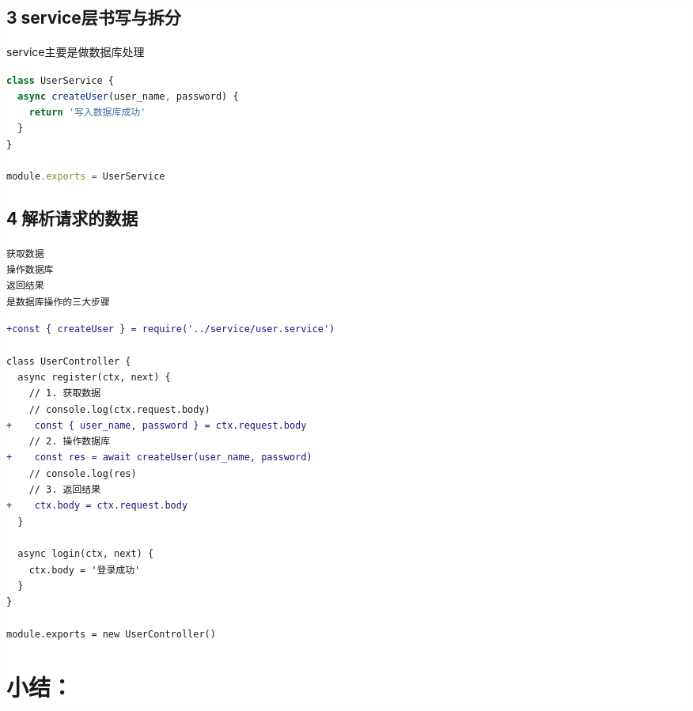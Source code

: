 ## 3 service层书写与拆分

service主要是做数据库处理

```js
class UserService {
  async createUser(user_name, password) {
    return '写入数据库成功'
  }
}

module.exports = UserService

```



## 4 解析请求的数据

```
获取数据
操作数据库
返回结果
是数据库操作的三大步骤
```



```diff
+const { createUser } = require('../service/user.service')

class UserController {
  async register(ctx, next) {
    // 1. 获取数据
    // console.log(ctx.request.body)
+    const { user_name, password } = ctx.request.body
    // 2. 操作数据库
+    const res = await createUser(user_name, password)
    // console.log(res)
    // 3. 返回结果
+    ctx.body = ctx.request.body
  }

  async login(ctx, next) {
    ctx.body = '登录成功'
  }
}

module.exports = new UserController()
```



# 小结：
